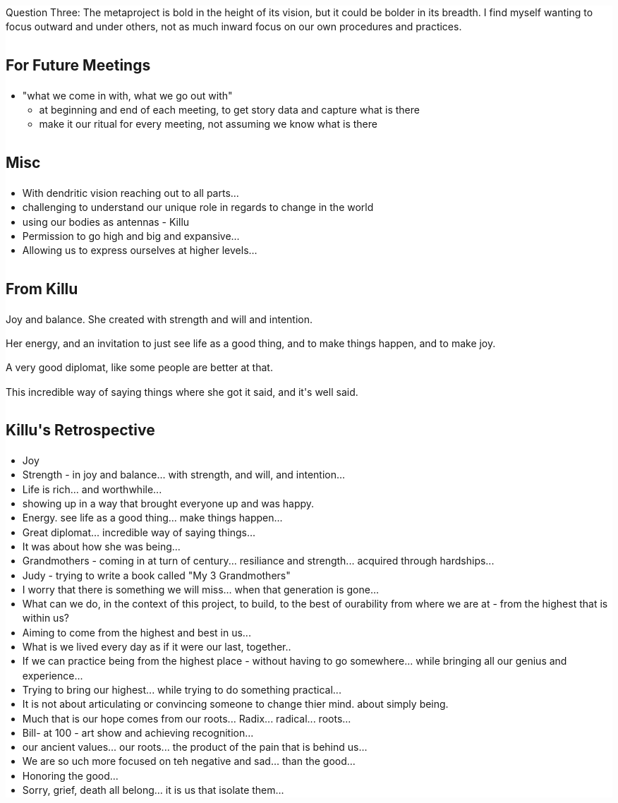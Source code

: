 Question Three: The metaproject is bold in the height of its vision, but it could be bolder in its breadth. I find myself wanting to focus outward and under others, not as much inward focus on our own procedures and practices.

## For Future Meetings

- "what we come in with, what we go out with"
    - at beginning and end of each meeting, to get story data and capture what is there
    - make it our ritual for every meeting, not assuming we know what is there

## Misc

- With dendritic vision reaching out to all parts...
- challenging to understand our unique role in regards to change in the world
- using our bodies as antennas - Killu 
- Permission to go high and big and expansive... 
- Allowing us to express ourselves at higher levels... 

## From Killu

Joy and balance. She created with strength and will and intention.

Her energy, and an invitation to just see life as a good thing, and to make things happen, and to make joy.

A very good diplomat, like some people are better at that.

This incredible way of saying things where she got it said, and it's well said.

## Killu's Retrospective 

- Joy
- Strength - in joy and balance... with strength, and will, and intention... 
- Life is rich... and worthwhile... 
- showing up in a way that brought everyone up and was happy. 
- Energy. see life as a good thing... make things happen... 
- Great diplomat... incredible way of saying things... 
- It was about how she was being... 
- Grandmothers - coming in at turn of century... resiliance and strength... acquired through hardships... 
- Judy - trying to write a book called "My 3 Grandmothers"
- I worry that there is something we will miss... when that generation is gone... 
- What can we do, in the context of this project, to build, to the best of ourability from where we are at - from the highest that is within us? 
- Aiming to come from the highest and best in us... 
- What is we lived every day as if it were our last, together.. 
- If we can practice being from the highest place - without having to go somewhere... while bringing all our genius and experience... 
- Trying to bring our highest... while trying to do something practical... 
- It is not about articulating or convincing someone to change thier mind. about simply being. 
- Much that is our hope comes from our roots... Radix... radical... roots... 
- Bill- at 100 - art show and achieving recognition... 
- our ancient values... our roots... the product of the pain that is behind us... 
- We are so uch more focused on teh negative and sad... than the good... 
- Honoring the good... 
- Sorry, grief, death all belong... it is us that isolate them... 
